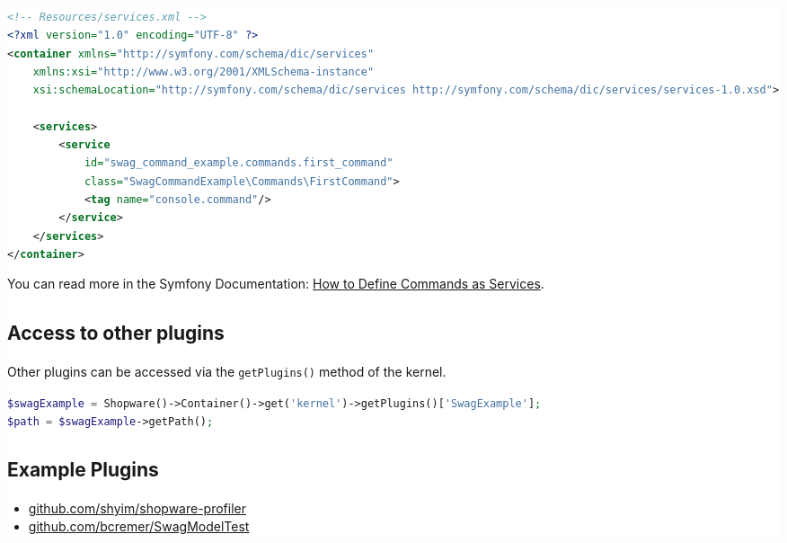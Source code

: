 ```xml
<!-- Resources/services.xml -->
<?xml version="1.0" encoding="UTF-8" ?>
<container xmlns="http://symfony.com/schema/dic/services"
    xmlns:xsi="http://www.w3.org/2001/XMLSchema-instance"
    xsi:schemaLocation="http://symfony.com/schema/dic/services http://symfony.com/schema/dic/services/services-1.0.xsd">

    <services>
        <service
            id="swag_command_example.commands.first_command"
            class="SwagCommandExample\Commands\FirstCommand">
            <tag name="console.command"/>
        </service>
    </services>
</container>
```

You can read more in the Symfony Documentation: [How to Define Commands as Services](https://symfony.com/doc/2.8/cookbook/console/commands_as_services.html).


## Access to other plugins

Other plugins can be accessed via the `getPlugins()` method of the kernel.

```php
$swagExample = Shopware()->Container()->get('kernel')->getPlugins()['SwagExample'];
$path = $swagExample->getPath();
```

## Example Plugins

- <a href="https://github.com/shyim/shopware-profiler">github.com/shyim/shopware-profiler</a>
- <a href="https://github.com/bcremer/SwagModelTest">github.com/bcremer/SwagModelTest</a>

